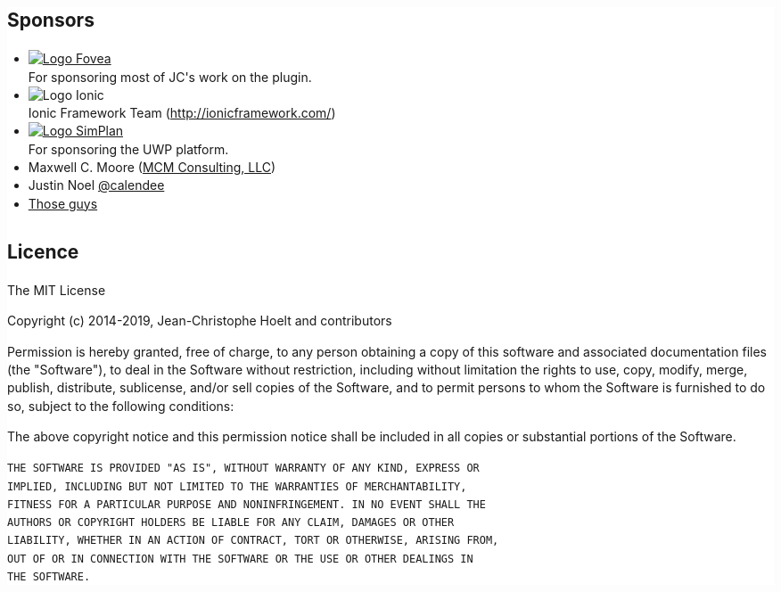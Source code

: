 ## Sponsors

 * <a href="https://fovea.cc"><img alt="Logo Fovea" src="https://fovea.cc/blog/wp-content/uploads/2017/09/fovea-logo-flat-128.png" height="50" /></a><br/>For sponsoring most of JC's work on the plugin.
 * <img alt="Logo Ionic" src="https://www.fovea.cc/files/Ionic-logo-landscape.png" height="50"><br/>Ionic Framework Team (http://ionicframework.com/)
 * <a href="https://www.simplan.de/"><img alt="Logo SimPlan" src="https://files.fovea.cc/wp-content/uploads/SimPlan-Logo.png" height="50"></a><br/>For sponsoring the UWP platform.
 * Maxwell C. Moore ([MCM Consulting, LLC](http://mcmconsulting.biz))
 * Justin Noel [@calendee](https://github.com/calendee)
 * [Those guys](https://www.indiegogo.com/projects/phonegap-cordova-in-app-purchase-ios-and-android#pledges)

## Licence

The MIT License

Copyright (c) 2014-2019, Jean-Christophe Hoelt and contributors

Permission is hereby granted, free of charge, to any person obtaining a copy
of this software and associated documentation files (the "Software"), to deal
in the Software without restriction, including without limitation the rights
to use, copy, modify, merge, publish, distribute, sublicense, and/or sell
copies of the Software, and to permit persons to whom the Software is
furnished to do so, subject to the following conditions:

The above copyright notice and this permission notice shall be included in
all copies or substantial portions of the Software.

```
THE SOFTWARE IS PROVIDED "AS IS", WITHOUT WARRANTY OF ANY KIND, EXPRESS OR
IMPLIED, INCLUDING BUT NOT LIMITED TO THE WARRANTIES OF MERCHANTABILITY,
FITNESS FOR A PARTICULAR PURPOSE AND NONINFRINGEMENT. IN NO EVENT SHALL THE
AUTHORS OR COPYRIGHT HOLDERS BE LIABLE FOR ANY CLAIM, DAMAGES OR OTHER
LIABILITY, WHETHER IN AN ACTION OF CONTRACT, TORT OR OTHERWISE, ARISING FROM,
OUT OF OR IN CONNECTION WITH THE SOFTWARE OR THE USE OR OTHER DEALINGS IN
THE SOFTWARE.
```
